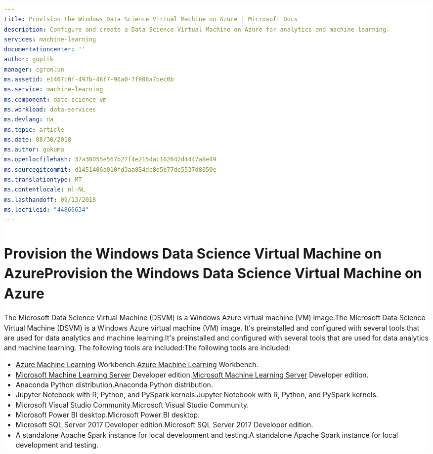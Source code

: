 ```yaml
---
title: Provision the Windows Data Science Virtual Machine on Azure | Microsoft Docs
description: Configure and create a Data Science Virtual Machine on Azure for analytics and machine learning.
services: machine-learning
documentationcenter: ''
author: gopitk
manager: cgronlun
ms.assetid: e1467c0f-497b-48f7-96a0-7f806a7bec0b
ms.service: machine-learning
ms.component: data-science-vm
ms.workload: data-services
ms.devlang: na
ms.topic: article
ms.date: 08/30/2018
ms.author: gokuma
ms.openlocfilehash: 37a30055e567b27f4e215dac162642d4447a8e49
ms.sourcegitcommit: d1451406a010fd3aa854dc8e5b77dc5537d8050e
ms.translationtype: MT
ms.contentlocale: nl-NL
ms.lasthandoff: 09/13/2018
ms.locfileid: "44866634"
---
```

# <a name="provision-the-windows-data-science-virtual-machine-on-azure"></a><span data-ttu-id="247f9-103">Provision the Windows Data Science Virtual Machine on Azure</span><span class="sxs-lookup"><span data-stu-id="247f9-103">Provision the Windows Data Science Virtual Machine on Azure</span></span>
<span data-ttu-id="247f9-104">The Microsoft Data Science Virtual Machine (DSVM) is a Windows Azure virtual machine (VM) image.</span><span class="sxs-lookup"><span data-stu-id="247f9-104">The Microsoft Data Science Virtual Machine (DSVM) is a Windows Azure virtual machine (VM) image.</span></span> <span data-ttu-id="247f9-105">It's preinstalled and configured with several tools that are used for data analytics and machine learning.</span><span class="sxs-lookup"><span data-stu-id="247f9-105">It's preinstalled and configured with several tools that are used for data analytics and machine learning.</span></span> <span data-ttu-id="247f9-106">The following tools are included:</span><span class="sxs-lookup"><span data-stu-id="247f9-106">The following tools are included:</span></span>

* <span data-ttu-id="247f9-107">[Azure Machine Learning](../service/index.yml) Workbench.</span><span class="sxs-lookup"><span data-stu-id="247f9-107">[Azure Machine Learning](../service/index.yml) Workbench.</span></span>
* <span data-ttu-id="247f9-108">[Microsoft Machine Learning Server](https://docs.microsoft.com/machine-learning-server/index) Developer edition.</span><span class="sxs-lookup"><span data-stu-id="247f9-108">[Microsoft Machine Learning Server](https://docs.microsoft.com/machine-learning-server/index) Developer edition.</span></span>
* <span data-ttu-id="247f9-109">Anaconda Python distribution.</span><span class="sxs-lookup"><span data-stu-id="247f9-109">Anaconda Python distribution.</span></span>
* <span data-ttu-id="247f9-110">Jupyter Notebook with R, Python, and PySpark kernels.</span><span class="sxs-lookup"><span data-stu-id="247f9-110">Jupyter Notebook with R, Python, and PySpark kernels.</span></span>
* <span data-ttu-id="247f9-111">Microsoft Visual Studio Community.</span><span class="sxs-lookup"><span data-stu-id="247f9-111">Microsoft Visual Studio Community.</span></span>
* <span data-ttu-id="247f9-112">Microsoft Power BI desktop.</span><span class="sxs-lookup"><span data-stu-id="247f9-112">Microsoft Power BI desktop.</span></span>
* <span data-ttu-id="247f9-113">Microsoft SQL Server 2017 Developer edition.</span><span class="sxs-lookup"><span data-stu-id="247f9-113">Microsoft SQL Server 2017 Developer edition.</span></span>
* <span data-ttu-id="247f9-114">A standalone Apache Spark instance for local development and testing.</span><span class="sxs-lookup"><span data-stu-id="247f9-114">A standalone Apache Spark instance for local development and testing.</span></span>